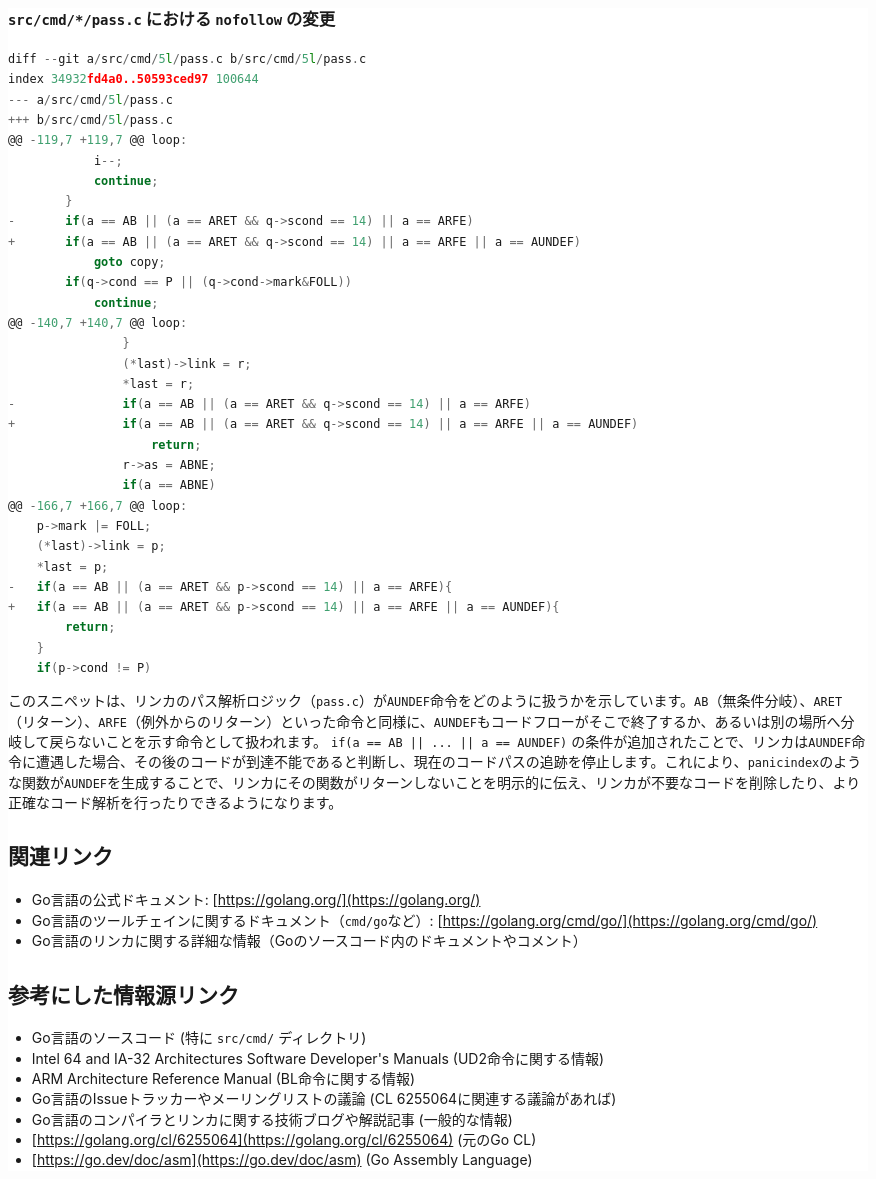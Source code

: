 
### `src/cmd/*/pass.c` における `nofollow` の変更

```c
diff --git a/src/cmd/5l/pass.c b/src/cmd/5l/pass.c
index 34932fd4a0..50593ced97 100644
--- a/src/cmd/5l/pass.c
+++ b/src/cmd/5l/pass.c
@@ -119,7 +119,7 @@ loop:
 			i--;
 			continue;
 		}
-		if(a == AB || (a == ARET && q->scond == 14) || a == ARFE)
+		if(a == AB || (a == ARET && q->scond == 14) || a == ARFE || a == AUNDEF)
 			goto copy;
 		if(q->cond == P || (q->cond->mark&FOLL))
 			continue;
@@ -140,7 +140,7 @@ loop:
 				}
 				(*last)->link = r;
 				*last = r;
-				if(a == AB || (a == ARET && q->scond == 14) || a == ARFE)
+				if(a == AB || (a == ARET && q->scond == 14) || a == ARFE || a == AUNDEF)
 					return;
 				r->as = ABNE;
 				if(a == ABNE)
@@ -166,7 +166,7 @@ loop:
 	p->mark |= FOLL;
 	(*last)->link = p;
 	*last = p;
-	if(a == AB || (a == ARET && p->scond == 14) || a == ARFE){
+	if(a == AB || (a == ARET && p->scond == 14) || a == ARFE || a == AUNDEF){
 		return;
 	}
 	if(p->cond != P)
```
このスニペットは、リンカのパス解析ロジック（`pass.c`）が`AUNDEF`命令をどのように扱うかを示しています。`AB`（無条件分岐）、`ARET`（リターン）、`ARFE`（例外からのリターン）といった命令と同様に、`AUNDEF`もコードフローがそこで終了するか、あるいは別の場所へ分岐して戻らないことを示す命令として扱われます。
`if(a == AB || ... || a == AUNDEF)` の条件が追加されたことで、リンカは`AUNDEF`命令に遭遇した場合、その後のコードが到達不能であると判断し、現在のコードパスの追跡を停止します。これにより、`panicindex`のような関数が`AUNDEF`を生成することで、リンカにその関数がリターンしないことを明示的に伝え、リンカが不要なコードを削除したり、より正確なコード解析を行ったりできるようになります。

## 関連リンク

-   Go言語の公式ドキュメント: [https://golang.org/](https://golang.org/)
-   Go言語のツールチェインに関するドキュメント（`cmd/go`など）: [https://golang.org/cmd/go/](https://golang.org/cmd/go/)
-   Go言語のリンカに関する詳細な情報（Goのソースコード内のドキュメントやコメント）

## 参考にした情報源リンク

-   Go言語のソースコード (特に `src/cmd/` ディレクトリ)
-   Intel 64 and IA-32 Architectures Software Developer's Manuals (UD2命令に関する情報)
-   ARM Architecture Reference Manual (BL命令に関する情報)
-   Go言語のIssueトラッカーやメーリングリストの議論 (CL 6255064に関連する議論があれば)
-   Go言語のコンパイラとリンカに関する技術ブログや解説記事 (一般的な情報)
-   [https://golang.org/cl/6255064](https://golang.org/cl/6255064) (元のGo CL)
-   [https://go.dev/doc/asm](https://go.dev/doc/asm) (Go Assembly Language)
